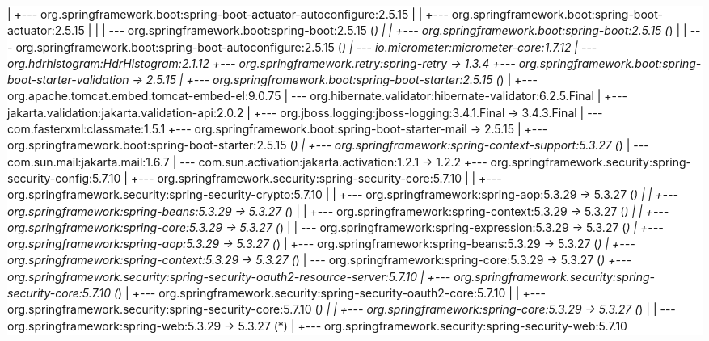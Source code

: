 |    +--- org.springframework.boot:spring-boot-actuator-autoconfigure:2.5.15
|    |    +--- org.springframework.boot:spring-boot-actuator:2.5.15
|    |    |    \--- org.springframework.boot:spring-boot:2.5.15 (*)
|    |    +--- org.springframework.boot:spring-boot:2.5.15 (*)
|    |    \--- org.springframework.boot:spring-boot-autoconfigure:2.5.15 (*)
|    \--- io.micrometer:micrometer-core:1.7.12
|         \--- org.hdrhistogram:HdrHistogram:2.1.12
+--- org.springframework.retry:spring-retry -> 1.3.4
+--- org.springframework.boot:spring-boot-starter-validation -> 2.5.15
|    +--- org.springframework.boot:spring-boot-starter:2.5.15 (*)
|    +--- org.apache.tomcat.embed:tomcat-embed-el:9.0.75
|    \--- org.hibernate.validator:hibernate-validator:6.2.5.Final
|         +--- jakarta.validation:jakarta.validation-api:2.0.2
|         +--- org.jboss.logging:jboss-logging:3.4.1.Final -> 3.4.3.Final
|         \--- com.fasterxml:classmate:1.5.1
+--- org.springframework.boot:spring-boot-starter-mail -> 2.5.15
|    +--- org.springframework.boot:spring-boot-starter:2.5.15 (*)
|    +--- org.springframework:spring-context-support:5.3.27 (*)
|    \--- com.sun.mail:jakarta.mail:1.6.7
|         \--- com.sun.activation:jakarta.activation:1.2.1 -> 1.2.2
+--- org.springframework.security:spring-security-config:5.7.10
|    +--- org.springframework.security:spring-security-core:5.7.10
|    |    +--- org.springframework.security:spring-security-crypto:5.7.10
|    |    +--- org.springframework:spring-aop:5.3.29 -> 5.3.27 (*)
|    |    +--- org.springframework:spring-beans:5.3.29 -> 5.3.27 (*)
|    |    +--- org.springframework:spring-context:5.3.29 -> 5.3.27 (*)
|    |    +--- org.springframework:spring-core:5.3.29 -> 5.3.27 (*)
|    |    \--- org.springframework:spring-expression:5.3.29 -> 5.3.27 (*)
|    +--- org.springframework:spring-aop:5.3.29 -> 5.3.27 (*)
|    +--- org.springframework:spring-beans:5.3.29 -> 5.3.27 (*)
|    +--- org.springframework:spring-context:5.3.29 -> 5.3.27 (*)
|    \--- org.springframework:spring-core:5.3.29 -> 5.3.27 (*)
+--- org.springframework.security:spring-security-oauth2-resource-server:5.7.10
|    +--- org.springframework.security:spring-security-core:5.7.10 (*)
|    +--- org.springframework.security:spring-security-oauth2-core:5.7.10
|    |    +--- org.springframework.security:spring-security-core:5.7.10 (*)
|    |    +--- org.springframework:spring-core:5.3.29 -> 5.3.27 (*)
|    |    \--- org.springframework:spring-web:5.3.29 -> 5.3.27 (*)
|    +--- org.springframework.security:spring-security-web:5.7.10